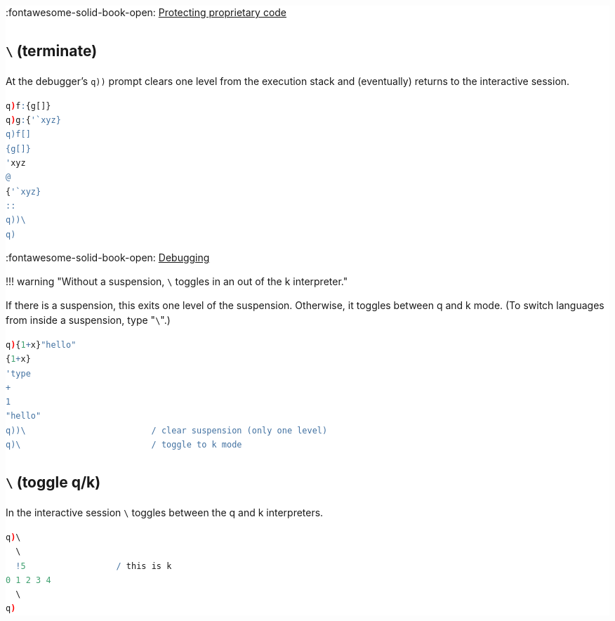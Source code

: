 :fontawesome-solid-book-open:
[Protecting proprietary code](../wp/permissions/index.md#protecting-proprietary-code)


## `\` (terminate)

At the debugger’s `q))` prompt clears one level from the execution stack and (eventually) returns to the interactive session.

```q
q)f:{g[]}
q)g:{'`xyz}
q)f[]
{g[]}
'xyz
@
{'`xyz}
::
q))\
q)
```

:fontawesome-solid-book-open:
[Debugging](debug.md)


!!! warning "Without a suspension, `\` toggles in an out of the k interpreter."

If there is a suspension, this exits one level of the suspension. Otherwise, it toggles between q and k mode. (To switch languages from inside a suspension, type "`\`".)

```q
q){1+x}"hello"
{1+x}
'type
+
1
"hello"
q))\                         / clear suspension (only one level)
q)\                          / toggle to k mode
```


## `\` (toggle q/k)

In the interactive session `\` toggles between the q and k interpreters.

```q
q)\
  \
  !5                  / this is k
0 1 2 3 4
  \
q)
```
